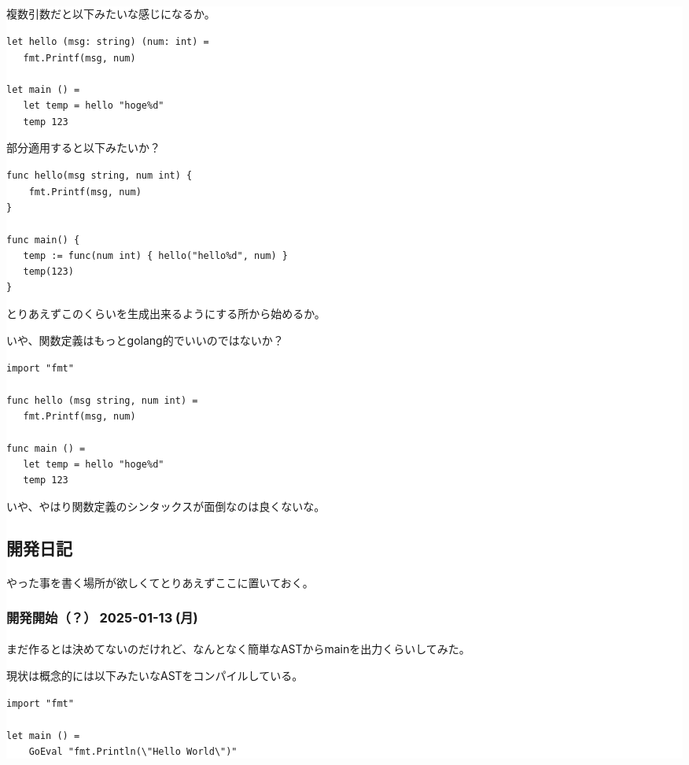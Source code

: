 複数引数だと以下みたいな感じになるか。

```
let hello (msg: string) (num: int) = 
   fmt.Printf(msg, num)

let main () =
   let temp = hello "hoge%d"
   temp 123
```

部分適用すると以下みたいか？

```golang
func hello(msg string, num int) {
    fmt.Printf(msg, num)
}

func main() {
   temp := func(num int) { hello("hello%d", num) }
   temp(123)
}
```

とりあえずこのくらいを生成出来るようにする所から始めるか。

いや、関数定義はもっとgolang的でいいのではないか？

```
import "fmt"

func hello (msg string, num int) = 
   fmt.Printf(msg, num)

func main () =
   let temp = hello "hoge%d"
   temp 123
```

いや、やはり関数定義のシンタックスが面倒なのは良くないな。

## 開発日記

やった事を書く場所が欲しくてとりあえずここに置いておく。

### 開発開始（？） 2025-01-13 (月)

まだ作るとは決めてないのだけれど、なんとなく簡単なASTからmainを出力くらいしてみた。

現状は概念的には以下みたいなASTをコンパイルしている。

```
import "fmt"

let main () =
    GoEval "fmt.Println(\"Hello World\")"
```
